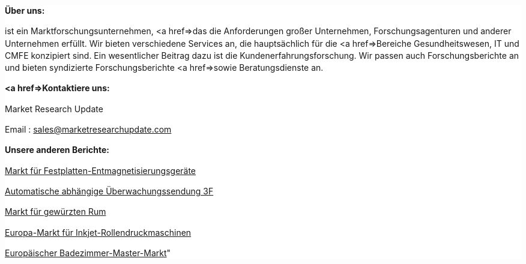 <strong>Über uns:</strong>

 ist ein Marktforschungsunternehmen, <a href=>das</a> die Anforderungen großer Unternehmen, Forschungsagenturen und anderer Unternehmen erfüllt. Wir bieten verschiedene Services an, die hauptsächlich für die <a href=>Bereiche</a> Gesundheitswesen, IT und CMFE konzipiert sind. Ein wesentlicher Beitrag dazu ist die Kundenerfahrungsforschung. Wir passen auch Forschungsberichte an und bieten syndizierte Forschungsberichte <a href=>sowie</a> Beratungsdienste an.

<strong><a href=>Kontaktiere uns:</a></strong>

Market Research Update

Email : sales@marketresearchupdate.com

<strong>Unsere anderen Berichte:</strong>

<a href=https://www.linkedin.com/pulse/hard-drive-degausser-market-size-growth-set-surge>Markt für Festplatten-Entmagnetisierungsgeräte</a>

<a href=https://www.linkedin.com/pulse/automatic-dependent-surveillance-broadcast-3f>Automatische abhängige Überwachungssendung 3F</a>

<a href=https://www.linkedin.com/pulse/spiced-rum-market-outlooks-2023-size-shares>Markt für gewürzten Rum</a>

<a href=https://www.linkedin.com/pulse/europe-production-inkjet-web-presses-market-size-growth>Europa-Markt für Inkjet-Rollendruckmaschinen</a>

<a href=https://www.linkedin.com/pulse/europe-bathroom-master-market-2023-data-analysis>Europäischer Badezimmer-Master-Markt</a>"
